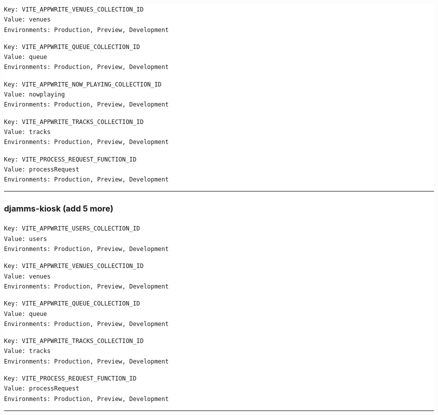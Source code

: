 ```
Key: VITE_APPWRITE_VENUES_COLLECTION_ID
Value: venues
Environments: Production, Preview, Development
```

```
Key: VITE_APPWRITE_QUEUE_COLLECTION_ID
Value: queue
Environments: Production, Preview, Development
```

```
Key: VITE_APPWRITE_NOW_PLAYING_COLLECTION_ID
Value: nowplaying
Environments: Production, Preview, Development
```

```
Key: VITE_APPWRITE_TRACKS_COLLECTION_ID
Value: tracks
Environments: Production, Preview, Development
```

```
Key: VITE_PROCESS_REQUEST_FUNCTION_ID
Value: processRequest
Environments: Production, Preview, Development
```

---

### djamms-kiosk (add 5 more)

```
Key: VITE_APPWRITE_USERS_COLLECTION_ID
Value: users
Environments: Production, Preview, Development
```

```
Key: VITE_APPWRITE_VENUES_COLLECTION_ID
Value: venues
Environments: Production, Preview, Development
```

```
Key: VITE_APPWRITE_QUEUE_COLLECTION_ID
Value: queue
Environments: Production, Preview, Development
```

```
Key: VITE_APPWRITE_TRACKS_COLLECTION_ID
Value: tracks
Environments: Production, Preview, Development
```

```
Key: VITE_PROCESS_REQUEST_FUNCTION_ID
Value: processRequest
Environments: Production, Preview, Development
```

---